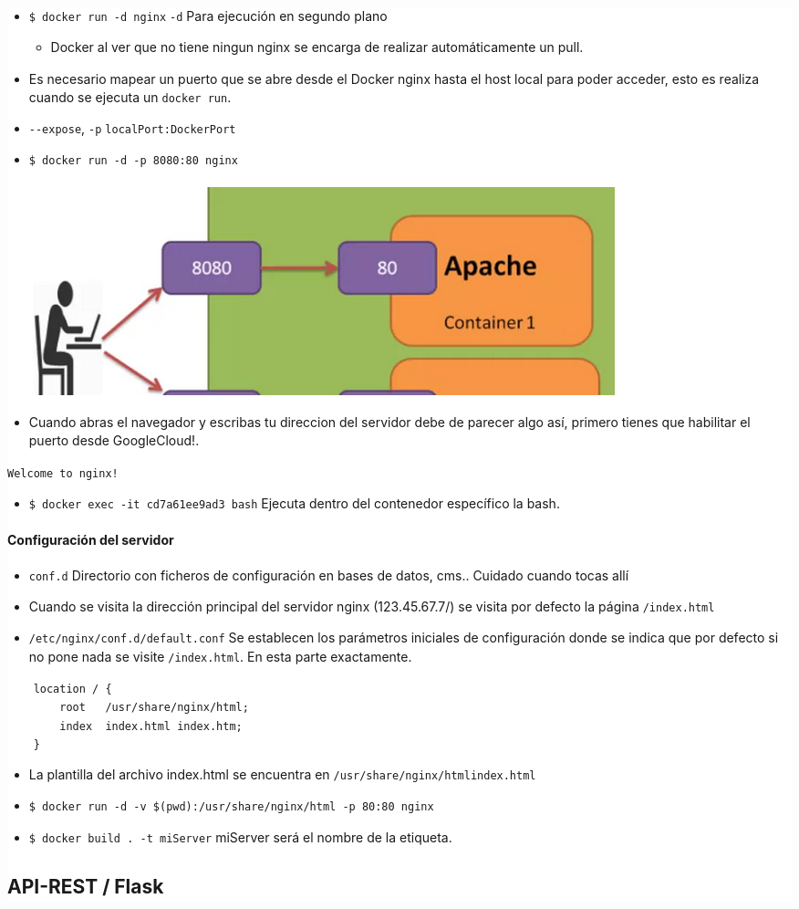 - `$ docker run -d nginx` 
    `-d` Para ejecución en segundo plano
    - Docker al ver que no tiene ningun nginx se encarga de realizar automáticamente un pull.

- Es necesario mapear un puerto que se abre desde el Docker nginx hasta el host local para poder acceder, esto es realiza cuando se ejecuta un `docker run`.
- `--expose`, `-p` `localPort:DockerPort`
- `$ docker run -d -p 8080:80 nginx`

![PortMapping](images/portMapping.png)


- Cuando abras el navegador y escribas tu direccion del servidor debe de parecer algo así, primero tienes que habilitar el puerto desde GoogleCloud!.

```
Welcome to nginx!
```

- `$ docker exec -it cd7a61ee9ad3 bash` Ejecuta dentro del contenedor específico la bash.

####  Configuración del servidor

- `conf.d` Directorio con ficheros de configuración en bases de datos, cms.. Cuidado cuando tocas allí

- Cuando se visita la dirección principal del servidor nginx (123.45.67.7/) se visita por defecto la página `/index.html`
- `/etc/nginx/conf.d/default.conf` Se establecen los parámetros iniciales de configuración donde se indica que por defecto si no pone nada se visite `/index.html`. En esta parte exactamente.

```
    location / {
        root   /usr/share/nginx/html;
        index  index.html index.htm;
    }
```

- La plantilla del archivo index.html se encuentra en `/usr/share/nginx/htmlindex.html`

- `$ docker run -d -v $(pwd):/usr/share/nginx/html -p 80:80 nginx`

- `$ docker build . -t miServer` miServer será el nombre de la etiqueta.


## API-REST / Flask
